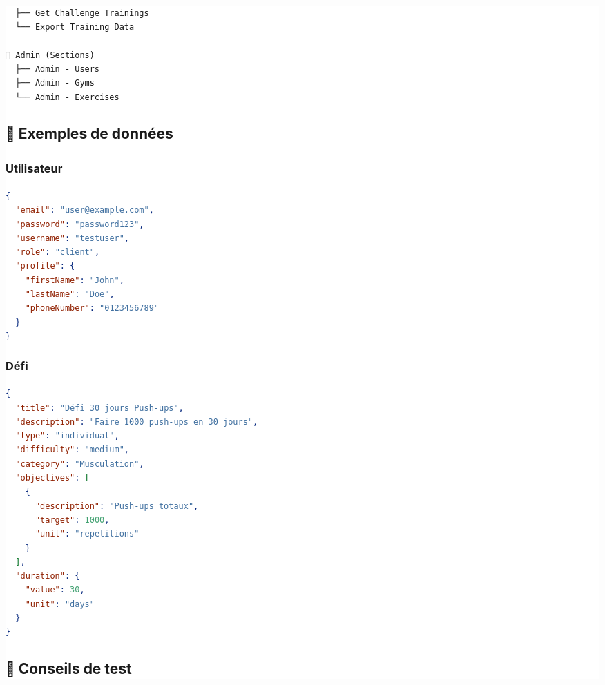 ```
  ├── Get Challenge Trainings
  └── Export Training Data

👑 Admin (Sections)
  ├── Admin - Users
  ├── Admin - Gyms
  └── Admin - Exercises
```

## 🎨 Exemples de données

### Utilisateur
```json
{
  "email": "user@example.com",
  "password": "password123",
  "username": "testuser",
  "role": "client",
  "profile": {
    "firstName": "John",
    "lastName": "Doe",
    "phoneNumber": "0123456789"
  }
}
```

### Défi
```json
{
  "title": "Défi 30 jours Push-ups",
  "description": "Faire 1000 push-ups en 30 jours",
  "type": "individual",
  "difficulty": "medium",
  "category": "Musculation",
  "objectives": [
    {
      "description": "Push-ups totaux",
      "target": 1000,
      "unit": "repetitions"
    }
  ],
  "duration": {
    "value": 30,
    "unit": "days"
  }
}
```

## 🔧 Conseils de test
